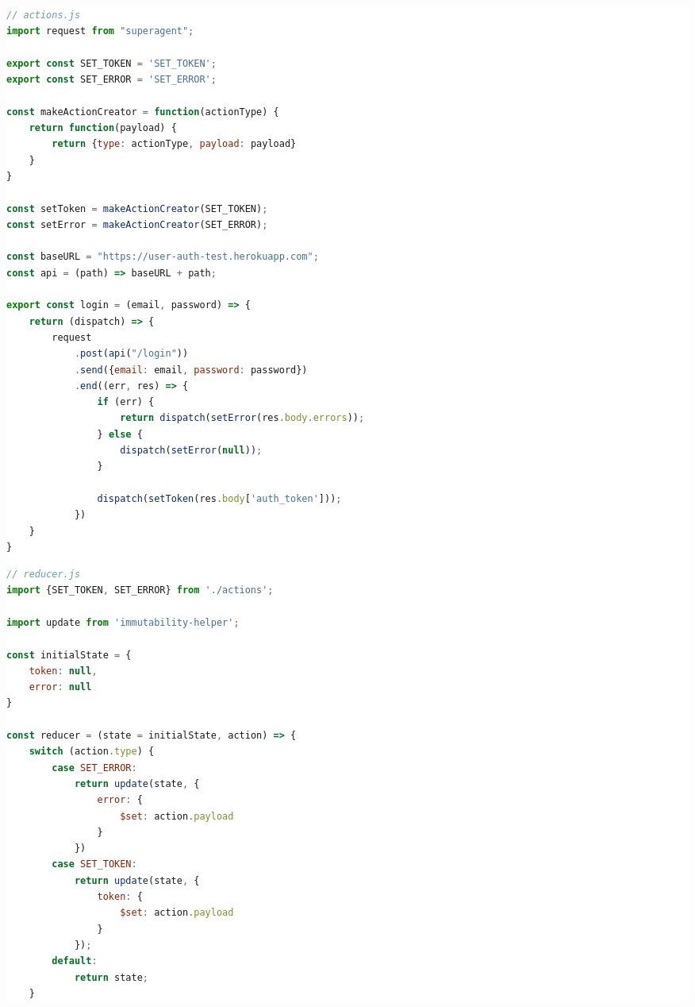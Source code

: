 ```jsx
// actions.js
import request from "superagent";

export const SET_TOKEN = 'SET_TOKEN';
export const SET_ERROR = 'SET_ERROR';

const makeActionCreator = function(actionType) {
    return function(payload) {
        return {type: actionType, payload: payload}
    }
}

const setToken = makeActionCreator(SET_TOKEN);
const setError = makeActionCreator(SET_ERROR);

const baseURL = "https://user-auth-test.herokuapp.com";
const api = (path) => baseURL + path;

export const login = (email, password) => {
    return (dispatch) => {
        request
            .post(api("/login"))
            .send({email: email, password: password})
            .end((err, res) => {
                if (err) {
                    return dispatch(setError(res.body.errors));
                } else {
                    dispatch(setError(null));
                }

                dispatch(setToken(res.body['auth_token']));
            })
    }
}
```

```jsx
// reducer.js
import {SET_TOKEN, SET_ERROR} from './actions';

import update from 'immutability-helper';

const initialState = {
    token: null,
    error: null
}

const reducer = (state = initialState, action) => {
    switch (action.type) {
        case SET_ERROR:  
            return update(state, {
                error: {
                    $set: action.payload
                }
            })
        case SET_TOKEN:
            return update(state, {
                token: {
                    $set: action.payload
                }
            });
        default:
            return state;
    }
```
